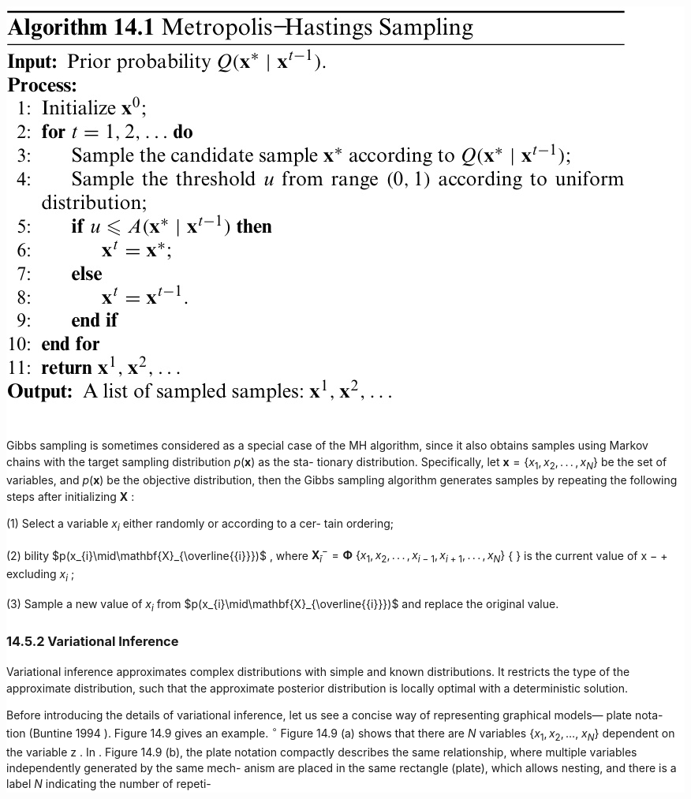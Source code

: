 ![](images/9a90e952f7729e771a4a0db233ff7069beb79594244ed62df632e99aaf78f4be.jpg)  

Gibbs sampling is sometimes considered as a special case of the MH algorithm, since it also obtains samples using Markov chains with the target sampling distribution    $p(\mathbf{x})$   as the sta- tionary distribution. Specifically, let    $\mathbf{x}=\{x_{1},x_{2},.\,.\,.\,,x_{N}\}$   be the set of variables, and  $p(\mathbf{x})$   be the objective distribution, then the Gibbs sampling algorithm generates samples by repeating the following steps after initializing    $\mathbf{X}$  :

 (1) Select a variable  $x_{i}$   either randomly or according to a cer- tain ordering;

 (2)  bility  $p(x_{i}\mid\mathbf{X}_{\overline{{i}}})$  , where  $\mathbf{X}_{\bar{i}}^{-}=\mathbf{\Phi}$     $\{x_{1},x_{2},.\,.\,.\,,x_{i-1},x_{i+1},.\,.\,.\,,x_{N}\}$  { }  is the current value of  x − + excluding  $x_{i}$  ;

 (3) Sample a new value of    $x_{i}$   from    $p(x_{i}\mid\mathbf{X}_{\overline{{i}}})$   and replace the original value.  

### 14.5.2  Variational Inference  

Variational inference  approximates complex distributions with simple and known distributions. It restricts the type of the approximate distribution, such that the approximate posterior distribution is locally optimal with a deterministic solution.  

Before introducing the details of variational inference, let us see a concise way of representing graphical models— plate nota- tion (Buntine 1994 ). Figure  14.9 gives an example.  $^{\circ}$   Figure 14.9  (a) shows that there are    $N$  variables    $\{x_{1},x_{2},\ldots,$   $x_{N}\}$   dependent on the variable  z . In  .  Figure 14.9  (b), the plate notation compactly describes the same relationship, where multiple variables independently generated by the same mech- anism are placed in the same rectangle (plate), which allows nesting, and there is a label  $N$   indicating the number of repeti-  
